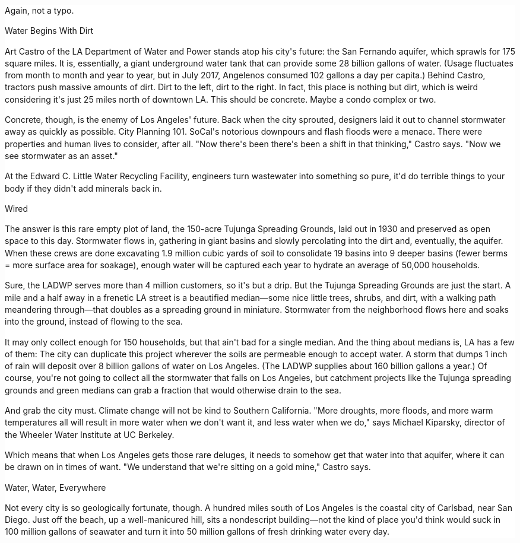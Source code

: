 Again, not a typo.

Water Begins With Dirt

Art Castro of the LA Department of Water and Power stands atop his city's future: the San Fernando aquifer, which sprawls for 175 square miles. It is, essentially, a giant underground water tank that can provide some 28 billion gallons of water. (Usage fluctuates from month to month and year to year, but in July 2017, Angelenos consumed 102 gallons a day per capita.) Behind Castro, tractors push massive amounts of dirt. Dirt to the left, dirt to the right. In fact, this place is nothing but dirt, which is weird considering it's just 25 miles north of downtown LA. This should be concrete. Maybe a condo complex or two.

Concrete, though, is the enemy of Los Angeles' future. Back when the city sprouted, designers laid it out to channel stormwater away as quickly as possible. City Planning 101. SoCal's notorious downpours and flash floods were a menace. There were properties and human lives to consider, after all. "Now there's been there's been a shift in that thinking," Castro says. "Now we see stormwater as an asset."

At the Edward C. Little Water Recycling Facility, engineers turn wastewater into something so pure, it'd do terrible things to your body if they didn't add minerals back in.

Wired

The answer is this rare empty plot of land, the 150-acre Tujunga Spreading Grounds, laid out in 1930 and preserved as open space to this day. Stormwater flows in, gathering in giant basins and slowly percolating into the dirt and, eventually, the aquifer. When these crews are done excavating 1.9 million cubic yards of soil to consolidate 19 basins into 9 deeper basins (fewer berms = more surface area for soakage), enough water will be captured each year to hydrate an average of 50,000 households.

Sure, the LADWP serves more than 4 million customers, so it's but a drip. But the Tujunga Spreading Grounds are just the start. A mile and a half away in a frenetic LA street is a beautified median—some nice little trees, shrubs, and dirt, with a walking path meandering through—that doubles as a spreading ground in miniature. Stormwater from the neighborhood flows here and soaks into the ground, instead of flowing to the sea.

It may only collect enough for 150 households, but that ain't bad for a single median. And the thing about medians is, LA has a few of them: The city can duplicate this project wherever the soils are permeable enough to accept water. A storm that dumps 1 inch of rain will deposit over 8 billion gallons of water on Los Angeles. (The LADWP supplies about 160 billion gallons a year.) Of course, you're not going to collect all the stormwater that falls on Los Angeles, but catchment projects like the Tujunga spreading grounds and green medians can grab a fraction that would otherwise drain to the sea.

And grab the city must. Climate change will not be kind to Southern California. "More droughts, more floods, and more warm temperatures all will result in more water when we don't want it, and less water when we do," says Michael Kiparsky, director of the Wheeler Water Institute at UC Berkeley.

Which means that when Los Angeles gets those rare deluges, it needs to somehow get that water into that aquifer, where it can be drawn on in times of want. "We understand that we're sitting on a gold mine," Castro says.

Water, Water, Everywhere

Not every city is so geologically fortunate, though. A hundred miles south of Los Angeles is the coastal city of Carlsbad, near San Diego. Just off the beach, up a well-manicured hill, sits a nondescript building—not the kind of place you'd think would suck in 100 million gallons of seawater and turn it into 50 million gallons of fresh drinking water every day.
